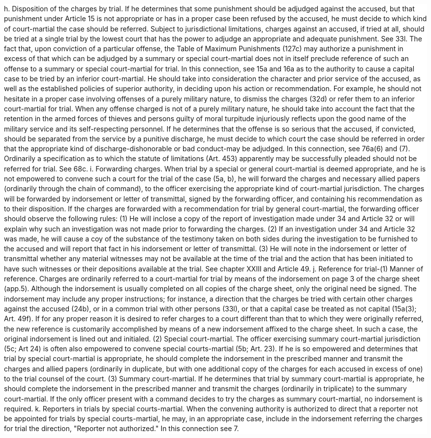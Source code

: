 h. Disposition of the charges by trial. If he determines that some punishment should be adjudged against the accused, but that punishment under Article 15 is not appropriate or has in a proper case been refused by the accused, he must decide to which kind of court-martial the case should be referred. Subject to jurisdictional limitations, charges against an accused, if tried at all, should be tried at a single trial by the lowest court that has the power to adjudge an appropriate and adequate punishment. See 33l. The fact that, upon conviction of a particular offense, the Table of Maximum Punishments (127c) may authorize a punishment in excess of that which can be adjudged by a summary or special court-martial does not in itself preclude reference of such an offense to a summary or special court-martial for trial. In this connection, see 15a and 16a as to the authority to cause a capital case to be tried by an inferior court-martial. He should take into consideration the character and prior service of the accused, as well as the established policies of superior authority, in deciding upon his action or recommendation. For example, he should not hesitate in a proper case involving offenses of a purely military nature, to dismiss the charges (32d) or refer them to an inferior court-martial for trial. When any offense charged is not of a purely military nature, he should take into account the fact that the retention in the armed forces of thieves and persons guilty of moral turpitude injuriously reflects upon the good name of the military service and its self-respecting personnel. If he determines that the offense is so serious that the accused, if convicted, should be separated from the service by a punitive discharge, he must decide to which court the case should be referred in order that the appropriate kind of discharge-dishonorable or bad conduct-may be adjudged. In this connection, see 76a(6) and (7). Ordinarily a specification as to which the statute of limitations (Art. 453) apparently may be successfully pleaded should not be referred for trial. See 68c.
i. Forwarding charges. When trial by a special or general court-martial is deemed appropriate, and he is not empowered to convene such a court for the trial of the case (5a, b), he will forward the charges and necessary allied papers (ordinarily through the chain of command), to the officer exercising the appropriate kind of court-martial jurisdiction. The charges will be forwarded by indorsement or letter of transmittal, signed by the forwarding officer, and containing his recommendation as to their disposition. If the charges are forwarded with a recommendation for trial by general court-martial, the forwarding officer should observe the following rules:
    (1) He will inclose a copy of the report of investigation made under 34 and Article 32 or will explain why such an investigation was not made prior to forwarding the charges.
    (2) If an investigation under 34 and Article 32 was made, he will cause a coy of the substance of the testimony taken on both sides during the investigation to be furnished to the accused and will report that fact in his indorsement or letter of transmittal.
    (3) He will note in the indorsement or letter of transmittal whether any material witnesses may not be available at the time of the trial and the action that has been initiated to have such witnesses or their depositions available at the trial. See chapter XXIII and Article 49.
j. Reference for trial-(1) Manner of reference. Charges are ordinarily referred to a court-martial for trial by means of the indorsement on page 3 of the charge sheet (app.5). Although the indorsement is usually completed on all copies of the charge sheet, only the original need be signed. The indorsement may include any proper instructions; for instance, a direction that the charges be tried with certain other charges against the accused (24b), or in a common trial with other persons (33l), or that a capital case be treated as not capital (15a(3); Art. 49f). If for any proper reason it is desired to refer charges to a court different than that to which they were originally referred, the new reference is customarily accomplished by means of a new indorsement affixed to the charge sheet. In such a case, the original indorsement is lined out and initialed.
    (2) Special court-martial. The officer exercising summary court-martial jurisdiction (5c; Art 24) is often also empowered to convene special courts-martial (5b; Art. 23). If he is so empowered and determines that trial by special court-martial is appropriate, he should complete the indorsement in the prescribed manner and transmit the charges and allied papers (ordinarily in duplicate, but with one additional copy of the charges for each accused in excess of one) to the trial counsel of the court.
    (3) Summary court-martial. If he determines that trial by summary court-martial is appropriate, he should complete the indorsement in the prescribed manner and transmit the charges (ordinarily in triplicate) to the summary court-martial. If the only officer present with a command decides to try the charges as summary court-martial, no indorsement is required.
k. Reporters in trials by special courts-martial. When the convening authority is authorized to direct that a reporter not be appointed for trials by special courts-martial, he may, in an appropriate case, include in the indorsement referring the charges for trial the direction, "Reporter not authorized." In this connection see 7.